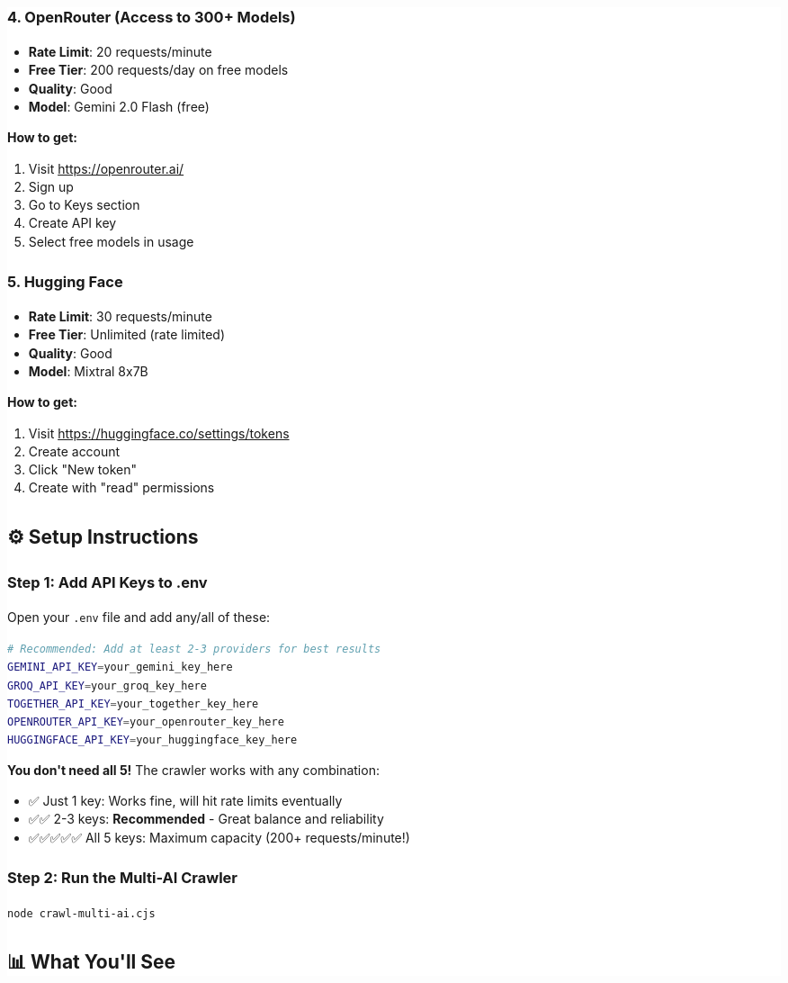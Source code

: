 ### 4. OpenRouter (Access to 300+ Models)
- **Rate Limit**: 20 requests/minute
- **Free Tier**: 200 requests/day on free models
- **Quality**: Good
- **Model**: Gemini 2.0 Flash (free)

**How to get:**
1. Visit https://openrouter.ai/
2. Sign up
3. Go to Keys section
4. Create API key
5. Select free models in usage

### 5. Hugging Face
- **Rate Limit**: 30 requests/minute
- **Free Tier**: Unlimited (rate limited)
- **Quality**: Good
- **Model**: Mixtral 8x7B

**How to get:**
1. Visit https://huggingface.co/settings/tokens
2. Create account
3. Click "New token"
4. Create with "read" permissions

## ⚙️ Setup Instructions

### Step 1: Add API Keys to .env

Open your `.env` file and add any/all of these:

```bash
# Recommended: Add at least 2-3 providers for best results
GEMINI_API_KEY=your_gemini_key_here
GROQ_API_KEY=your_groq_key_here
TOGETHER_API_KEY=your_together_key_here
OPENROUTER_API_KEY=your_openrouter_key_here
HUGGINGFACE_API_KEY=your_huggingface_key_here
```

**You don't need all 5!** The crawler works with any combination:
- ✅ Just 1 key: Works fine, will hit rate limits eventually
- ✅✅ 2-3 keys: **Recommended** - Great balance and reliability
- ✅✅✅✅✅ All 5 keys: Maximum capacity (200+ requests/minute!)

### Step 2: Run the Multi-AI Crawler

```bash
node crawl-multi-ai.cjs
```

## 📊 What You'll See
